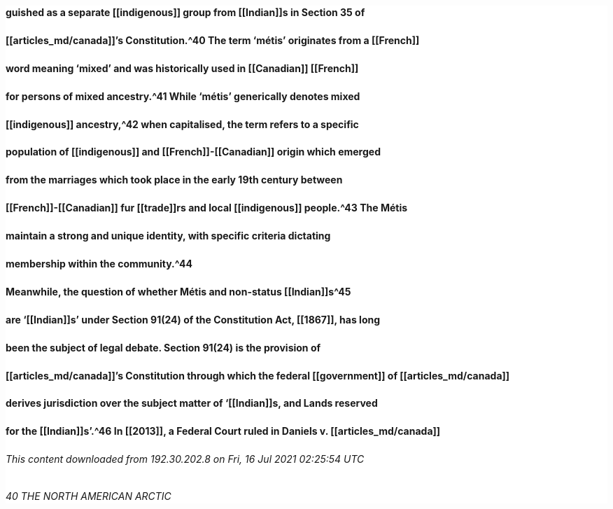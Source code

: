 #### guished as a separate [[indigenous]] group from [[Indian]]s in Section 35 of

#### [[articles_md/canada]]’s Constitution.^40 The term ‘métis’ originates from a [[French]]

#### word meaning ‘mixed’ and was historically used in [[Canadian]] [[French]]

#### for persons of mixed ancestry.^41 While ‘métis’ generically denotes mixed

#### [[indigenous]] ancestry,^42 when capitalised, the term refers to a specific

#### population of [[indigenous]] and [[French]]-[[Canadian]] origin which emerged

#### from the marriages which took place in the early 19th century between

#### [[French]]-[[Canadian]] fur [[trade]]rs and local [[indigenous]] people.^43 The Métis

#### maintain a strong and unique identity, with specific criteria dictating

#### membership within the community.^44

#### Meanwhile, the question of whether Métis and non-status [[Indian]]s^45

#### are ‘[[Indian]]s’ under Section 91(24) of the Constitution Act, [[1867]], has long

#### been the subject of legal debate. Section 91(24) is the provision of

#### [[articles_md/canada]]’s Constitution through which the federal [[government]] of [[articles_md/canada]]

#### derives jurisdiction over the subject matter of ‘[[Indian]]s, and Lands reserved

#### for the [[Indian]]s’.^46 In [[2013]], a Federal Court ruled in Daniels v. [[articles_md/canada]]

###### This content downloaded from 192.30.202.8 on Fri, 16 Jul 2021 02:25:54 UTC

###### 40 THE NORTH AMERICAN ARCTIC
